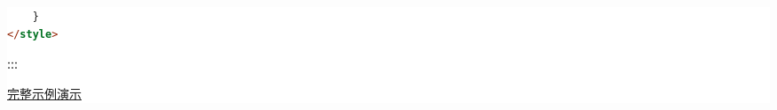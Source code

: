 ``` html
	}
</style>

```
:::

[完整示例演示](https://hellouniapp.dcloud.net.cn/pages/extUI/goods-nav/goods-nav)